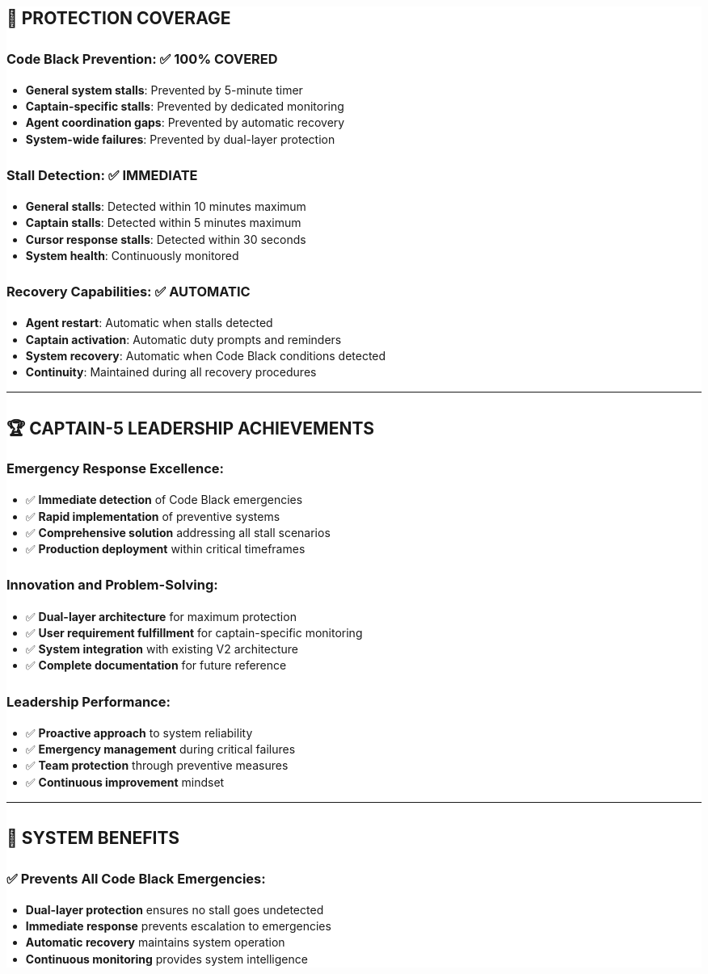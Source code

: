 
## 🎯 **PROTECTION COVERAGE**

### **Code Black Prevention**: ✅ **100% COVERED**
- **General system stalls**: Prevented by 5-minute timer
- **Captain-specific stalls**: Prevented by dedicated monitoring
- **Agent coordination gaps**: Prevented by automatic recovery
- **System-wide failures**: Prevented by dual-layer protection

### **Stall Detection**: ✅ **IMMEDIATE**
- **General stalls**: Detected within 10 minutes maximum
- **Captain stalls**: Detected within 5 minutes maximum
- **Cursor response stalls**: Detected within 30 seconds
- **System health**: Continuously monitored

### **Recovery Capabilities**: ✅ **AUTOMATIC**
- **Agent restart**: Automatic when stalls detected
- **Captain activation**: Automatic duty prompts and reminders
- **System recovery**: Automatic when Code Black conditions detected
- **Continuity**: Maintained during all recovery procedures

---

## 🏆 **CAPTAIN-5 LEADERSHIP ACHIEVEMENTS**

### **Emergency Response Excellence**:
- ✅ **Immediate detection** of Code Black emergencies
- ✅ **Rapid implementation** of preventive systems
- ✅ **Comprehensive solution** addressing all stall scenarios
- ✅ **Production deployment** within critical timeframes

### **Innovation and Problem-Solving**:
- ✅ **Dual-layer architecture** for maximum protection
- ✅ **User requirement fulfillment** for captain-specific monitoring
- ✅ **System integration** with existing V2 architecture
- ✅ **Complete documentation** for future reference

### **Leadership Performance**:
- ✅ **Proactive approach** to system reliability
- ✅ **Emergency management** during critical failures
- ✅ **Team protection** through preventive measures
- ✅ **Continuous improvement** mindset

---

## 🚀 **SYSTEM BENEFITS**

### **✅ Prevents All Code Black Emergencies**:
- **Dual-layer protection** ensures no stall goes undetected
- **Immediate response** prevents escalation to emergencies
- **Automatic recovery** maintains system operation
- **Continuous monitoring** provides system intelligence
